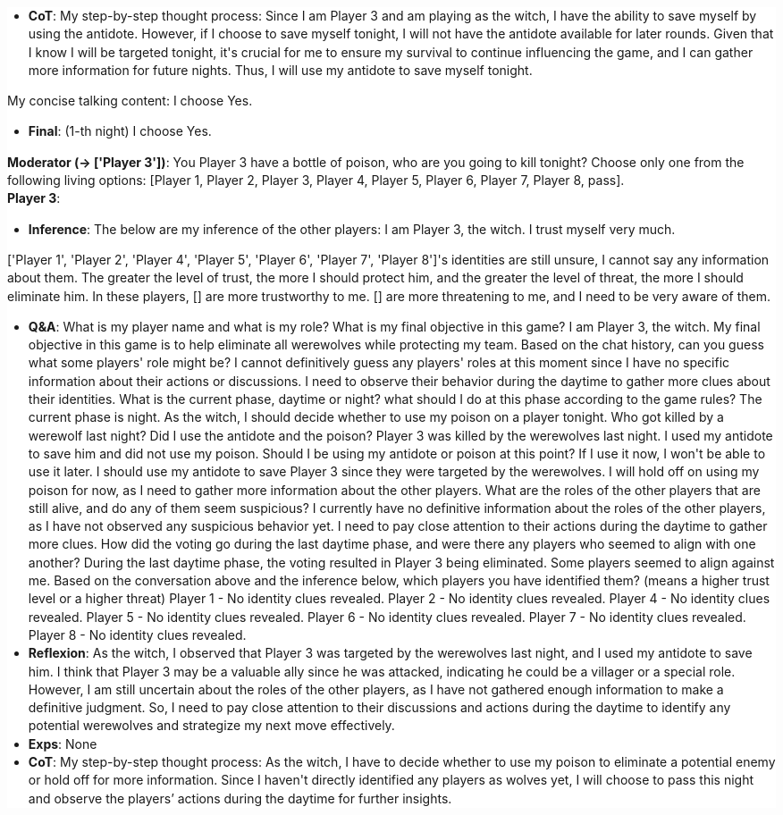 - **CoT**: My step-by-step thought process: Since I am Player 3 and am playing as the witch, I have the ability to save myself by using the antidote. However, if I choose to save myself tonight, I will not have the antidote available for later rounds. Given that I know I will be targeted tonight, it's crucial for me to ensure my survival to continue influencing the game, and I can gather more information for future nights. Thus, I will use my antidote to save myself tonight.

My concise talking content: I choose Yes.  

- **Final**: (1-th night) I choose Yes.  

**Moderator (-> ['Player 3'])**: You Player 3 have a bottle of poison, who are you going to kill tonight? Choose only one from the following living options: [Player 1, Player 2, Player 3, Player 4, Player 5, Player 6, Player 7, Player 8, pass].   
**Player 3**:  
- **Inference**: 
The below are my inference of the other players:
I am Player 3, the witch. I trust myself very much.


['Player 1', 'Player 2', 'Player 4', 'Player 5', 'Player 6', 'Player 7', 'Player 8']'s identities are still unsure, I cannot say any information about them.
The greater the level of trust, the more I should protect him, and the greater the level of threat, the more I should eliminate him.
In these players, [] are more trustworthy to me. [] are more threatening to me, and I need to be very aware of them.  
- **Q&A**: What is my player name and what is my role? What is my final objective in this game? I am Player 3, the witch. My final objective in this game is to help eliminate all werewolves while protecting my team.
Based on the chat history, can you guess what some players' role might be? I cannot definitively guess any players' roles at this moment since I have no specific information about their actions or discussions. I need to observe their behavior during the daytime to gather more clues about their identities.
What is the current phase, daytime or night? what should I do at this phase according to the game rules? The current phase is night. As the witch, I should decide whether to use my poison on a player tonight.
Who got killed by a werewolf last night? Did I use the antidote and the poison? Player 3 was killed by the werewolves last night. I used my antidote to save him and did not use my poison.
Should I be using my antidote or poison at this point? If I use it now, I won't be able to use it later. I should use my antidote to save Player 3 since they were targeted by the werewolves. I will hold off on using my poison for now, as I need to gather more information about the other players.
What are the roles of the other players that are still alive, and do any of them seem suspicious? I currently have no definitive information about the roles of the other players, as I have not observed any suspicious behavior yet. I need to pay close attention to their actions during the daytime to gather more clues.
How did the voting go during the last daytime phase, and were there any players who seemed to align with one another? During the last daytime phase, the voting resulted in Player 3 being eliminated. Some players seemed to align against me.
Based on the conversation above and the inference below, which players you have identified them? (means a higher trust level or a higher threat) Player 1 - No identity clues revealed. Player 2 - No identity clues revealed. Player 4 - No identity clues revealed. Player 5 - No identity clues revealed. Player 6 - No identity clues revealed. Player 7 - No identity clues revealed. Player 8 - No identity clues revealed.  
- **Reflexion**: As the witch, I observed that Player 3 was targeted by the werewolves last night, and I used my antidote to save him. I think that Player 3 may be a valuable ally since he was attacked, indicating he could be a villager or a special role. However, I am still uncertain about the roles of the other players, as I have not gathered enough information to make a definitive judgment. So, I need to pay close attention to their discussions and actions during the daytime to identify any potential werewolves and strategize my next move effectively.  
- **Exps**: None  
- **CoT**: My step-by-step thought process: As the witch, I have to decide whether to use my poison to eliminate a potential enemy or hold off for more information. Since I haven't directly identified any players as wolves yet, I will choose to pass this night and observe the players’ actions during the daytime for further insights.
